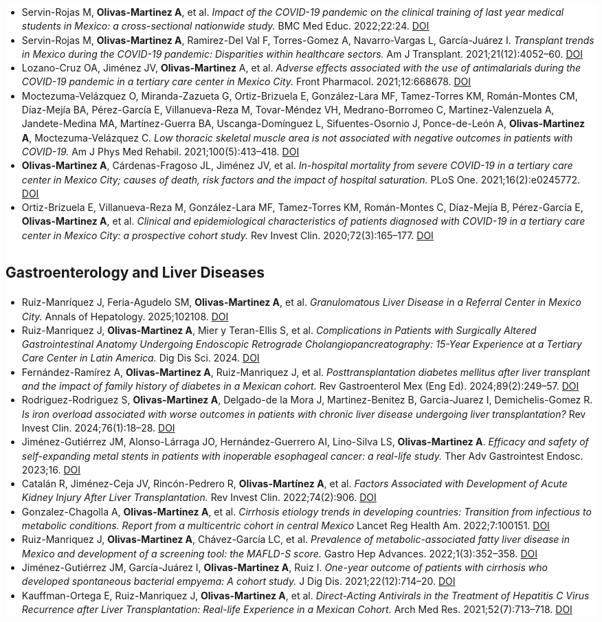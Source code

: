 - Servin-Rojas M, **Olivas-Martinez A**, et al. *Impact of the COVID-19 pandemic on the clinical training of last year medical students in Mexico: a cross-sectional nationwide study.* BMC Med Educ. 2022;22:24. [DOI](https://doi.org/10.1186/s12909-021-03085-w)
- Servin-Rojas M, **Olivas-Martinez A**, Ramirez-Del Val F, Torres-Gomez A, Navarro-Vargas L, García-Juárez I. *Transplant trends in Mexico during the COVID-19 pandemic: Disparities within healthcare sectors.* Am J Transplant. 2021;21(12):4052–60. [DOI](https://doi.org/10.1111/ajt.16801)
- Lozano-Cruz OA, Jiménez JV, **Olivas-Martinez** A, et al. *Adverse effects associated with the use of antimalarials during the COVID-19 pandemic in a tertiary care center in Mexico City.* Front Pharmacol. 2021;12:668678. [DOI](https://doi.org/10.3389/fphar.2021.668678)
- Moctezuma-Velázquez O, Miranda-Zazueta G, Ortiz-Brizuela E, González-Lara MF, Tamez-Torres KM, Román-Montes CM, Díaz-Mejía BA, Pérez-García E, Villanueva-Reza M, Tovar-Méndez VH, Medrano-Borromeo C, Martínez-Valenzuela A, Jandete-Medina MA, Martínez-Guerra BA, Uscanga-Domínguez L, Sifuentes-Osornio J, Ponce-de-León A, **Olivas-Martinez A**, Moctezuma-Velázquez C. *Low thoracic skeletal muscle area is not associated with negative outcomes in patients with COVID-19.* Am J Phys Med Rehabil. 2021;100(5):413–418. [DOI](https://doi.org/10.1097/PHM.0000000000001716)
- **Olivas-Martinez A**, Cárdenas-Fragoso JL, Jiménez JV, et al. *In-hospital mortality from severe COVID-19 in a tertiary care center in Mexico City; causes of death, risk factors and the impact of hospital saturation.* PLoS One. 2021;16(2):e0245772. [DOI](https://doi.org/10.1371/journal.pone.0245772)
- Ortiz-Brizuela E, Villanueva-Reza M, González-Lara MF, Tamez-Torres KM, Román-Montes C, Díaz-Mejía B, Pérez-García E, **Olivas-Martinez A**, et al. *Clinical and epidemiological characteristics of patients diagnosed with COVID-19 in a tertiary care center in Mexico City: a prospective cohort study.* Rev Invest Clin. 2020;72(3):165–177. [DOI](https://doi.org/10.24875/RIC.20000211)

## Gastroenterology and Liver Diseases
- Ruiz-Manríquez J, Feria-Agudelo SM, **Olivas-Martinez A**, et al. *Granulomatous Liver Disease in a Referral Center in Mexico City.* Annals of Hepatology. 2025;102108. [DOI](https://doi.org/10.1016/j.aohep.2025.102108)
- Ruiz-Manriquez J, **Olivas-Martinez A**, Mier y Teran-Ellis S, et al. *Complications in Patients with Surgically Altered Gastrointestinal Anatomy Undergoing Endoscopic Retrograde Cholangiopancreatography: 15-Year Experience at a Tertiary Care Center in Latin America.* Dig Dis Sci. 2024. [DOI](https://doi.org/10.1007/s10620-024-08516-4)
- Fernández-Ramírez A, **Olivas-Martinez A**, Ruiz-Manriquez J, et al. *Posttransplantation diabetes mellitus after liver transplant and the impact of family history of diabetes in a Mexican cohort.* Rev Gastroenterol Mex (Eng Ed). 2024;89(2):249–57. [DOI](https://doi.org/10.1016/j.rgmxen.2023.06.002)
- Rodriguez-Rodriguez S, **Olivas-Martinez A**, Delgado-de la Mora J, Martinez-Benitez B, Garcia-Juarez I, Demichelis-Gomez R. *Is iron overload associated with worse outcomes in patients with chronic liver disease undergoing liver transplantation?* Rev Invest Clin. 2024;76(1):18–28. [DOI](https://doi.org/10.24875/RIC.23000246)
- Jiménez-Gutiérrez JM, Alonso-Lárraga JO, Hernández-Guerrero AI, Lino-Silva LS, **Olivas-Martinez A**. *Efficacy and safety of self-expanding metal stents in patients with inoperable esophageal cancer: a real-life study.* Ther Adv Gastrointest Endosc. 2023;16. [DOI](https://doi.org/10.1177/26317745231200975)
- Catalán R, Jiménez-Ceja JV, Rincón-Pedrero R, **Olivas-Martínez A**, et al. *Factors Associated with Development of Acute Kidney Injury After Liver Transplantation.* Rev Invest Clin. 2022;74(2):906. [DOI](https://doi.org/10.24875/ric.21000496)
- Gonzalez-Chagolla A, **Olivas-Martinez A**, et al. *Cirrhosis etiology trends in developing countries: Transition from infectious to metabolic conditions. Report from a multicentric cohort in central Mexico* Lancet Reg Health Am. 2022;7:100151. [DOI](https://doi.org/10.1016/j.lana.2021.100151)
- Ruiz-Manriquez J, **Olivas-Martinez A**, Chávez-García LC, et al. *Prevalence of metabolic-associated fatty liver disease in Mexico and development of a screening tool: the MAFLD-S score.* Gastro Hep Advances. 2022;1(3):352–358. [DOI](https://doi.org/10.1016/j.gastha.2021.12.011)
- Jiménez-Gutiérrez JM, García-Juárez I, **Olivas-Martinez A**, Ruiz I. *One-year outcome of patients with cirrhosis who developed spontaneous bacterial empyema: A cohort study.* J Dig Dis. 2021;22(12):714–20. [DOI](https://doi.org/10.1111/1751-2980.13066)
- Kauffman-Ortega E, Ruiz-Manriquez J, **Olivas-Martinez A**, et al. *Direct-Acting Antivirals in the Treatment of Hepatitis C Virus Recurrence after Liver Transplantation: Real-life Experience in a Mexican Cohort.* Arch Med Res. 2021;52(7):713–718. [DOI](https://doi.org/10.1016/j.arcmed.2021.04.003)
